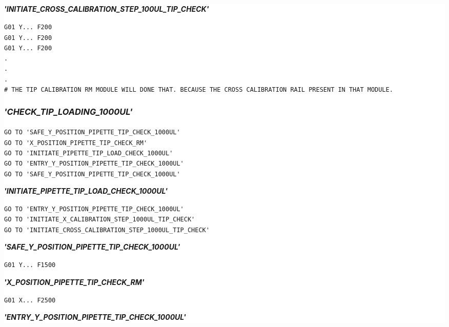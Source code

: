 

***'INITIATE_CROSS_CALIBRATION_STEP_100UL_TIP_CHECK'***

```G-code
G01 Y... F200
G01 Y... F200
G01 Y... F200
.
.
.
# THE TIP CALIBRATION RM MODULE WILL DONE THAT. BECAUSE THE CROSS CALIBRATION RAIL PRESENT IN THAT MODULE.
```













### ***'CHECK_TIP_LOADING_1000UL'***

```G-code
GO TO 'SAFE_Y_POSITION_PIPETTE_TIP_CHECK_1000UL'
GO TO 'X_POSITION_PIPETTE_TIP_CHECK_RM'
GO TO 'INITIATE_PIPETTE_TIP_LOAD_CHECK_1000UL'
GO TO 'ENTRY_Y_POSITION_PIPETTE_TIP_CHECK_1000UL'
GO TO 'SAFE_Y_POSITION_PIPETTE_TIP_CHECK_1000UL'
```



***'INITIATE_PIPETTE_TIP_LOAD_CHECK_1000UL'***

```G-code
GO TO 'ENTRY_Y_POSITION_PIPETTE_TIP_CHECK_1000UL'
GO TO 'INITIATE_X_CALIBRATION_STEP_1000UL_TIP_CHECK'
GO TO 'INITIATE_CROSS_CALIBRATION_STEP_1000UL_TIP_CHECK'
```



***'SAFE_Y_POSITION_PIPETTE_TIP_CHECK_1000UL'***

```G-code
G01 Y... F1500
```



***'X_POSITION_PIPETTE_TIP_CHECK_RM'***

```G-code
G01 X... F2500
```



***'ENTRY_Y_POSITION_PIPETTE_TIP_CHECK_1000UL'***
